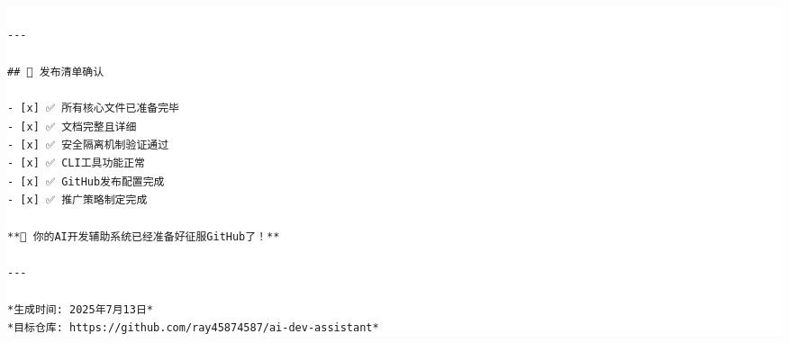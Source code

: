 ```

---

## 🎉 发布清单确认

- [x] ✅ 所有核心文件已准备完毕
- [x] ✅ 文档完整且详细
- [x] ✅ 安全隔离机制验证通过
- [x] ✅ CLI工具功能正常
- [x] ✅ GitHub发布配置完成
- [x] ✅ 推广策略制定完成

**🚀 你的AI开发辅助系统已经准备好征服GitHub了！**

---

*生成时间: 2025年7月13日*
*目标仓库: https://github.com/ray45874587/ai-dev-assistant*

